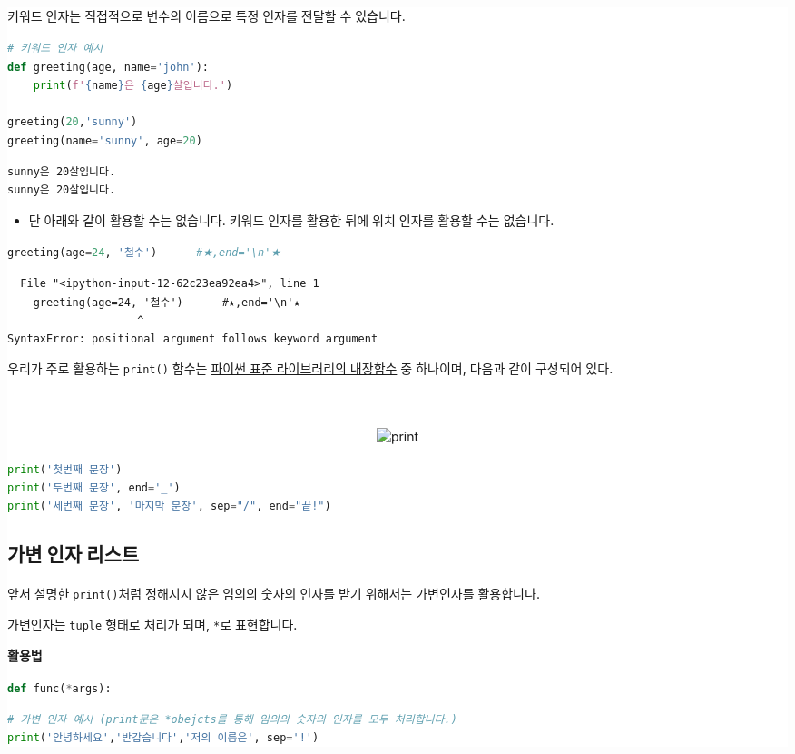 키워드 인자는 직접적으로 변수의 이름으로 특정 인자를 전달할 수 있습니다.


```python
# 키워드 인자 예시
def greeting(age, name='john'):
    print(f'{name}은 {age}살입니다.')
    
greeting(20,'sunny')
greeting(name='sunny', age=20)
```

    sunny은 20살입니다.
    sunny은 20살입니다.


* 단 아래와 같이 활용할 수는 없습니다. 키워드 인자를 활용한 뒤에 위치 인자를 활용할 수는 없습니다.


```python
greeting(age=24, '철수')      #★,end='\n'★
```


      File "<ipython-input-12-62c23ea92ea4>", line 1
        greeting(age=24, '철수')      #★,end='\n'★
                        ^
    SyntaxError: positional argument follows keyword argument



우리가 주로 활용하는 `print()` 함수는 [파이썬 표준 라이브러리의 내장함수](https://docs.python.org/ko/3.6/library/functions.html) 중 하나이며, 다음과 같이 구성되어 있다.

<br>
<br>
<center>
    <img src="./images/03/print.png", alt="print">
</center>


```python
print('첫번째 문장')
print('두번째 문장', end='_')
print('세번째 문장', '마지막 문장', sep="/", end="끝!")
```

## 가변 인자 리스트

앞서 설명한 `print()`처럼 정해지지 않은 임의의 숫자의 인자를 받기 위해서는 가변인자를 활용합니다. 

가변인자는 `tuple` 형태로 처리가 되며, `*`로 표현합니다. 

**활용법**

```python
def func(*args):
```


```python
# 가변 인자 예시 (print문은 *obejcts를 통해 임의의 숫자의 인자를 모두 처리합니다.)
print('안녕하세요','반갑습니다','저의 이름은', sep='!')
```
